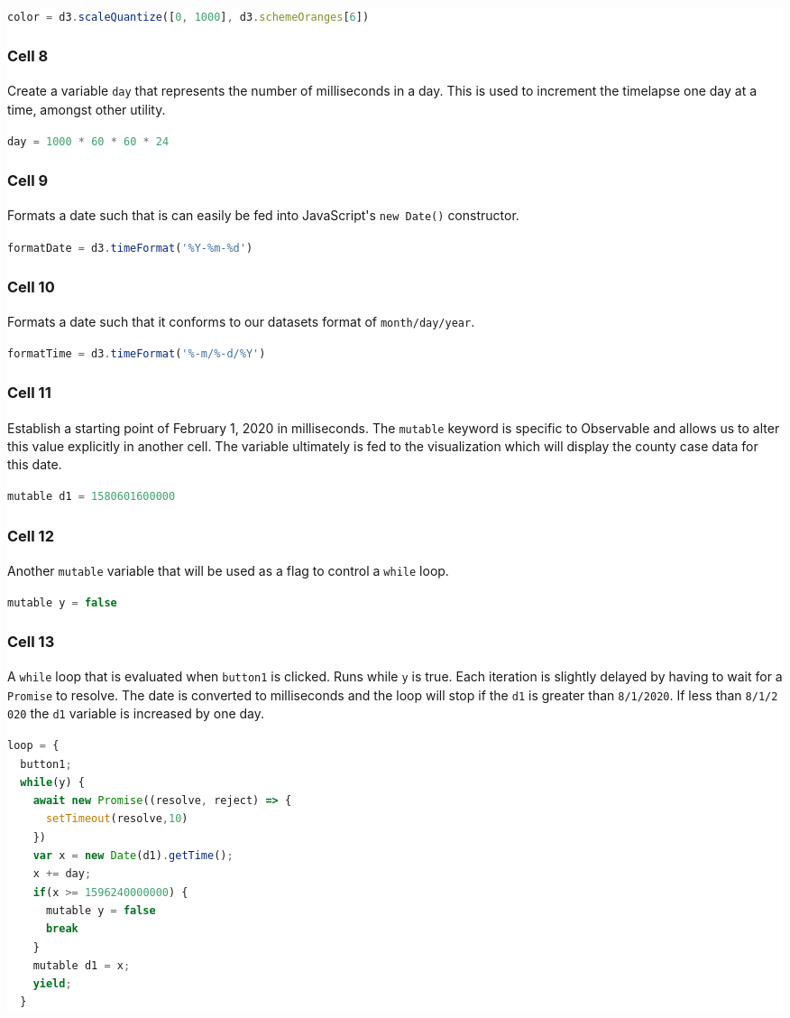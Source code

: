 ```js
color = d3.scaleQuantize([0, 1000], d3.schemeOranges[6])
```

### Cell 8

Create a variable `day` that represents the number of milliseconds in a day. This is used to increment the timelapse one day at a time, amongst other utility.

```js
day = 1000 * 60 * 60 * 24
```

### Cell 9

Formats a date such that is can easily be fed into JavaScript's `new Date()` constructor.

```js
formatDate = d3.timeFormat('%Y-%m-%d')
```

### Cell 10

Formats a date such that it conforms to our datasets format of `month/day/year`.

```js
formatTime = d3.timeFormat('%-m/%-d/%Y')
```

### Cell 11

Establish a starting point of February 1, 2020 in milliseconds. The `mutable` keyword is specific to Observable and allows us to alter this value explicitly in another cell. The variable ultimately is fed to the visualization which will display the county case data for this date.

```js
mutable d1 = 1580601600000
```

### Cell 12

Another `mutable` variable that will be used as a flag to control a `while` loop.

```js
mutable y = false
```

### Cell 13

A `while` loop that is evaluated when `button1` is clicked. Runs while `y` is true. Each iteration is slightly delayed by having to wait for a `Promise` to resolve. The date is converted to milliseconds and the loop will stop if the `d1` is greater than `8/1/2020`. If less than `8/1/2020` the `d1` variable is increased by one day.

```js
loop = {
  button1;
  while(y) {
    await new Promise((resolve, reject) => {
      setTimeout(resolve,10)
    })
    var x = new Date(d1).getTime();
    x += day;
    if(x >= 1596240000000) {
      mutable y = false
      break
    }
    mutable d1 = x;
    yield;
  }
```